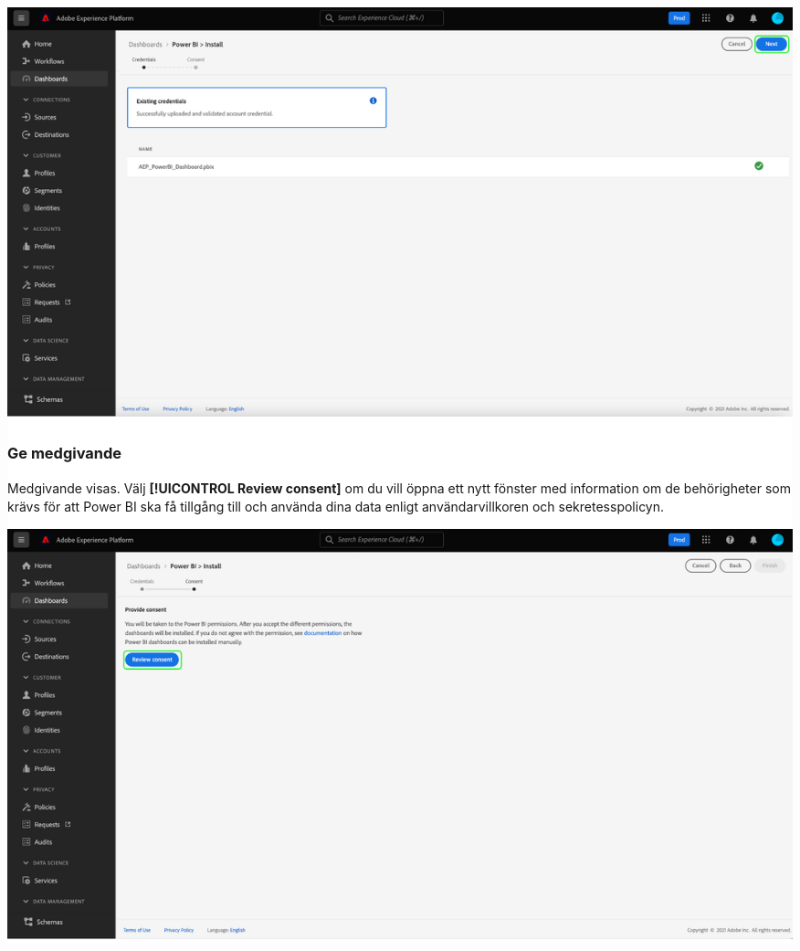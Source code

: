 ![Skärmen för autentiseringsuppgifter som inte förfaller har verifierats med knappen Nästa markerad.](../images/power-bi/successfully-uploaded-credential-file.png)

### Ge medgivande

Medgivande visas. Välj **[!UICONTROL Review consent]** om du vill öppna ett nytt fönster med information om de behörigheter som krävs för att Power BI ska få tillgång till och använda dina data enligt användarvillkoren och sekretesspolicyn.

![Medgivande visas med knappen för godkännande av granskning markerad.](../images/power-bi/provide-consent-display.png)

